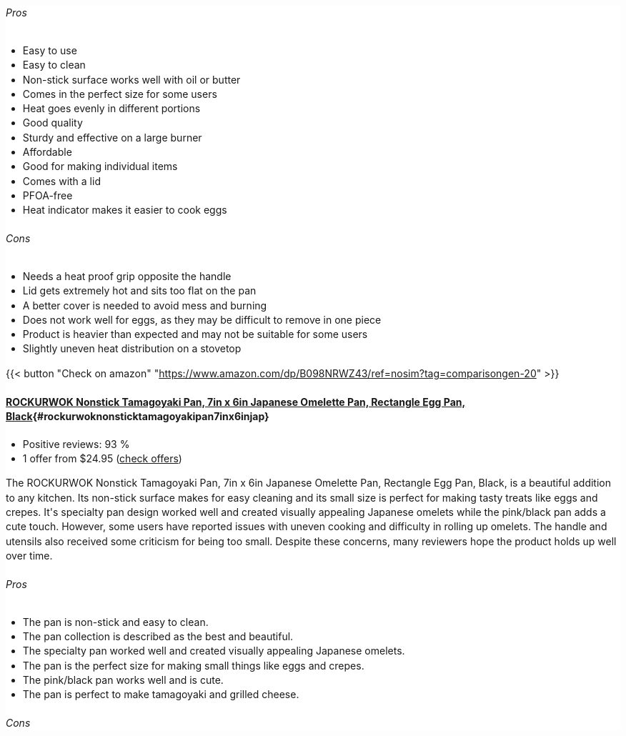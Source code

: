 ###### Pros

- Easy to use
- Easy to clean
- Non-stick surface works well with oil or butter
- Comes in the perfect size for some users 
- Heat goes evenly in different portions
- Good quality
- Sturdy and effective on a large burner
- Affordable 
- Good for making individual items
- Comes with a lid 
- PFOA-free
- Heat indicator makes it easier to cook eggs

###### Cons

- Needs a heat proof grip opposite the handle
- Lid gets extremely hot and sits too flat on the pan
- A better cover is needed to avoid mess and burning
- Does not work well for eggs, as they may be difficult to remove in one piece
- Product is heavier than expected and may not be suitable for some users
- Slightly uneven heat distribution on a stovetop

{{< button "Check on amazon" "https://www.amazon.com/dp/B098NRWZ43/ref=nosim?tag=comparisongen-20" >}}

#### [ROCKURWOK Nonstick Tamagoyaki Pan, 7in x 6in Japanese Omelette Pan, Rectangle Egg Pan, Black](https://www.amazon.com/dp/B0856QYL4W/ref=nosim?tag=comparisongen-20){#rockurwoknonsticktamagoyakipan7inx6injap}

* Positive reviews: 93 %
* 1 offer from $24.95 ([check offers](https://www.amazon.com/dp/B0856QYL4W/ref=nosim?tag=comparisongen-20))

The ROCKURWOK Nonstick Tamagoyaki Pan, 7in x 6in Japanese Omelette Pan, Rectangle Egg Pan, Black, is a beautiful addition to any kitchen. Its non-stick surface makes for easy cleaning and its small size is perfect for making tasty treats like eggs and crepes. It's specialty pan design worked well and created visually appealing Japanese omelets while the pink/black pan adds a cute touch. However, some users have reported issues with uneven cooking and difficulty in rolling up omelets. The handle and utensils also received some criticism for being too small. Despite these concerns, many reviewers hope the product holds up well over time.

###### Pros

- The pan is non-stick and easy to clean.
- The pan collection is described as the best and beautiful.
- The specialty pan worked well and created visually appealing Japanese omelets.
- The pan is the perfect size for making small things like eggs and crepes.
- The pink/black pan works well and is cute.
- The pan is perfect to make tamagoyaki and grilled cheese.

###### Cons
